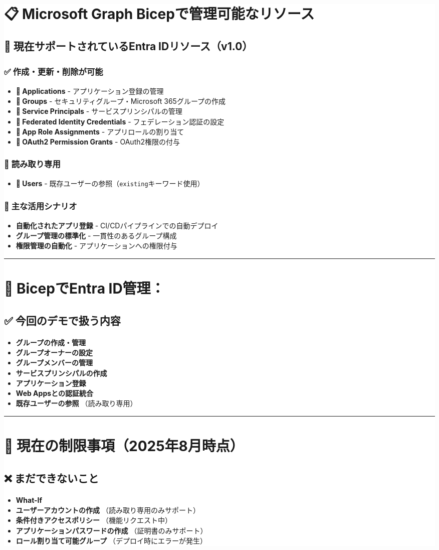 


# 📋 Microsoft Graph Bicepで管理可能なリソース

## 🎯 現在サポートされているEntra IDリソース（v1.0）

### ✅ **作成・更新・削除が可能**
- **📱 Applications** - アプリケーション登録の管理
- **👥 Groups** - セキュリティグループ・Microsoft 365グループの作成
- **🔐 Service Principals** - サービスプリンシパルの管理
- **🔑 Federated Identity Credentials** - フェデレーション認証の設定
- **📑 App Role Assignments** - アプリロールの割り当て
- **🎫 OAuth2 Permission Grants** - OAuth2権限の付与

### 📖 **読み取り専用**
- **👤 Users** - 既存ユーザーの参照（`existing`キーワード使用）

### 🚀 **主な活用シナリオ**
- **自動化されたアプリ登録** - CI/CDパイプラインでの自動デプロイ
- **グループ管理の標準化** - 一貫性のあるグループ構成
- **権限管理の自動化** - アプリケーションへの権限付与

---



# 🔧 BicepでEntra ID管理：

## ✅ 今回のデモで扱う内容

- **グループの作成・管理**
- **グループオーナーの設定**
- **グループメンバーの管理**
- **サービスプリンシパルの作成**
- **アプリケーション登録**
- **Web Appsとの認証統合**
- **既存ユーザーの参照** （読み取り専用）

---



# 🚨 現在の制限事項（2025年8月時点）

## ❌ まだできないこと

- **What-If**
- **ユーザーアカウントの作成** （読み取り専用のみサポート）
- **条件付きアクセスポリシー** （機能リクエスト中）
- **アプリケーションパスワードの作成** （証明書のみサポート）
- **ロール割り当て可能グループ** （デプロイ時にエラーが発生）
